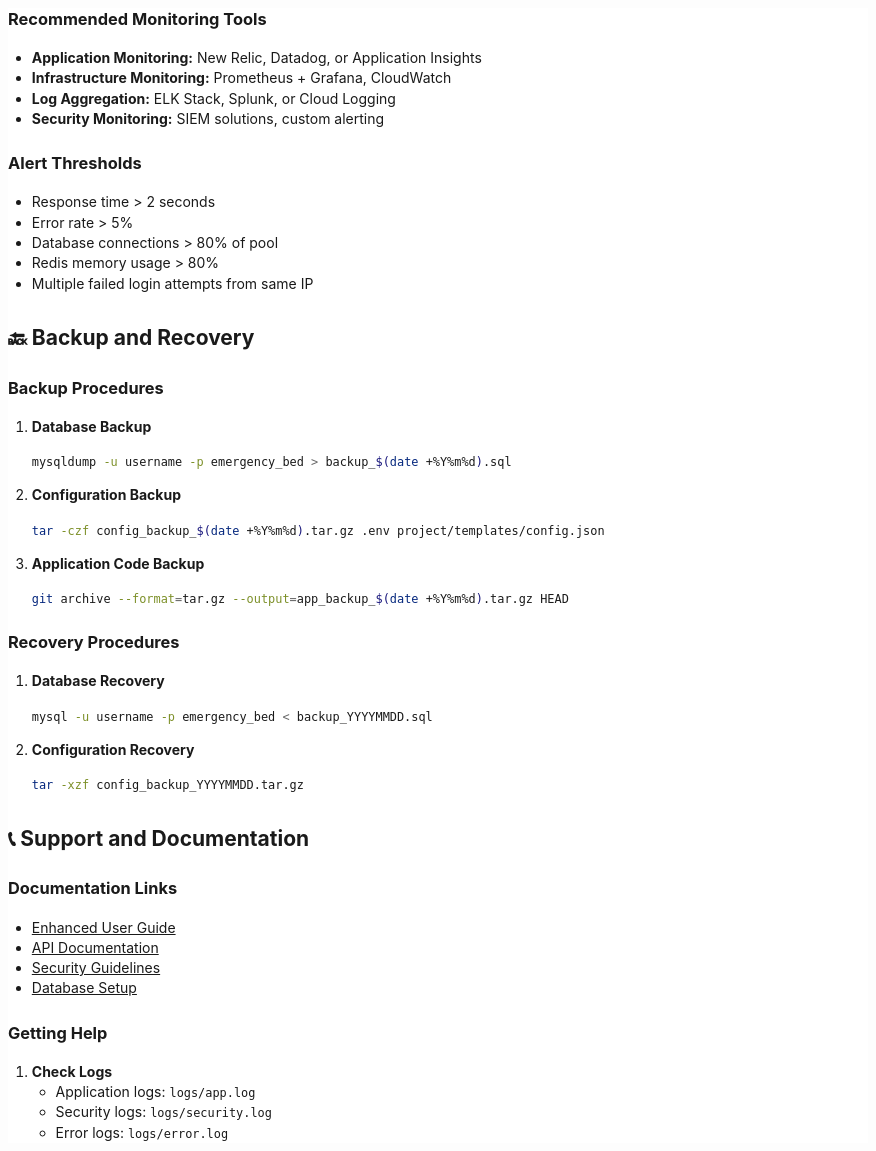 ### Recommended Monitoring Tools
- **Application Monitoring:** New Relic, Datadog, or Application Insights
- **Infrastructure Monitoring:** Prometheus + Grafana, CloudWatch
- **Log Aggregation:** ELK Stack, Splunk, or Cloud Logging
- **Security Monitoring:** SIEM solutions, custom alerting

### Alert Thresholds
- Response time > 2 seconds
- Error rate > 5%
- Database connections > 80% of pool
- Redis memory usage > 80%
- Multiple failed login attempts from same IP

## 🔙 Backup and Recovery

### Backup Procedures
1. **Database Backup**
   ```bash
   mysqldump -u username -p emergency_bed > backup_$(date +%Y%m%d).sql
   ```

2. **Configuration Backup**
   ```bash
   tar -czf config_backup_$(date +%Y%m%d).tar.gz .env project/templates/config.json
   ```

3. **Application Code Backup**
   ```bash
   git archive --format=tar.gz --output=app_backup_$(date +%Y%m%d).tar.gz HEAD
   ```

### Recovery Procedures
1. **Database Recovery**
   ```bash
   mysql -u username -p emergency_bed < backup_YYYYMMDD.sql
   ```

2. **Configuration Recovery**
   ```bash
   tar -xzf config_backup_YYYYMMDD.tar.gz
   ```

## 📞 Support and Documentation

### Documentation Links
- [Enhanced User Guide](ENHANCED_USER_GUIDE.md)
- [API Documentation](API_DOCUMENTATION.md)
- [Security Guidelines](SECURITY.md)
- [Database Setup](DATABASE_SETUP.md)

### Getting Help
1. **Check Logs**
   - Application logs: `logs/app.log`
   - Security logs: `logs/security.log`
   - Error logs: `logs/error.log`
